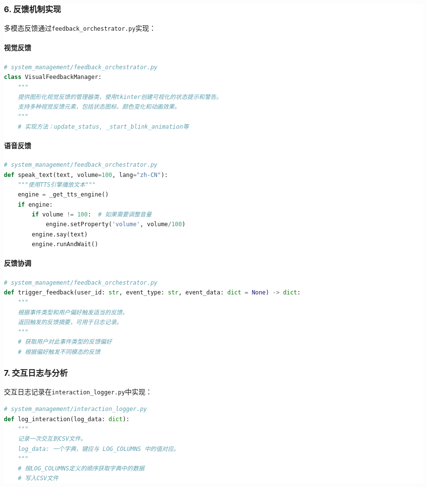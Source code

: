 ### 6. 反馈机制实现

多模态反馈通过`feedback_orchestrator.py`实现：

#### 视觉反馈

```python
# system_management/feedback_orchestrator.py
class VisualFeedbackManager:
    """
    提供图形化视觉反馈的管理器类，使用tkinter创建可视化的状态提示和警告。
    支持多种视觉反馈元素，包括状态图标、颜色变化和动画效果。
    """
    # 实现方法：update_status, _start_blink_animation等
```

#### 语音反馈

```python
# system_management/feedback_orchestrator.py
def speak_text(text, volume=100, lang="zh-CN"):
    """使用TTS引擎播放文本"""
    engine = _get_tts_engine()
    if engine:
        if volume != 100:  # 如果需要调整音量
            engine.setProperty('volume', volume/100)
        engine.say(text)
        engine.runAndWait()
```

#### 反馈协调

```python
# system_management/feedback_orchestrator.py
def trigger_feedback(user_id: str, event_type: str, event_data: dict = None) -> dict:
    """
    根据事件类型和用户偏好触发适当的反馈。
    返回触发的反馈摘要，可用于日志记录。
    """
    # 获取用户对此事件类型的反馈偏好
    # 根据偏好触发不同模态的反馈
```

### 7. 交互日志与分析

交互日志记录在`interaction_logger.py`中实现：

```python
# system_management/interaction_logger.py
def log_interaction(log_data: dict):
    """
    记录一次交互到CSV文件。
    log_data: 一个字典，键应与 LOG_COLUMNS 中的值对应。
    """
    # 按LOG_COLUMNS定义的顺序获取字典中的数据
    # 写入CSV文件
```
